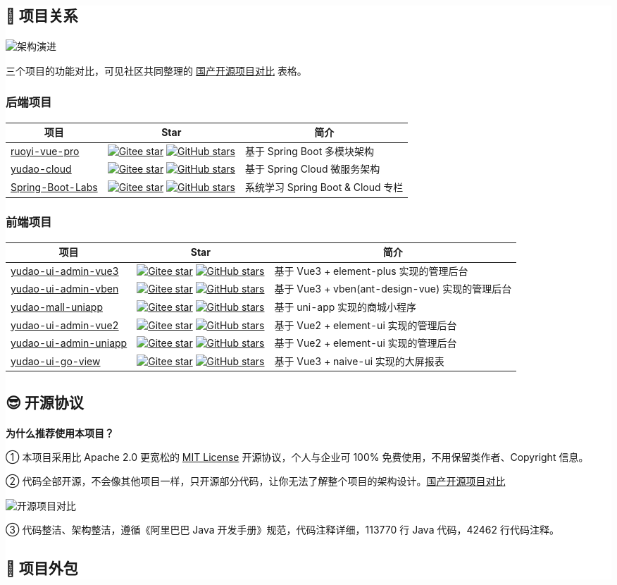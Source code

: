 ##  🐳 项目关系

![架构演进](/.image/common/yudao-roadmap.png)

三个项目的功能对比，可见社区共同整理的 [国产开源项目对比](https://www.yuque.com/xiatian-bsgny/lm0ec1/wqf8mn) 表格。

### 后端项目

| 项目                                                              | Star                                                                                                                                                                                                                                                                                             | 简介                          |
|-----------------------------------------------------------------|--------------------------------------------------------------------------------------------------------------------------------------------------------------------------------------------------------------------------------------------------------------------------------------------------|-----------------------------|
| [ruoyi-vue-pro](https://gitee.com/zhijiantianya/ruoyi-vue-pro)  | [![Gitee star](https://gitee.com/zhijiantianya/ruoyi-vue-pro/badge/star.svg?theme=white)](https://gitee.com/zhijiantianya/ruoyi-vue-pro) [![GitHub stars](https://img.shields.io/github/stars/YunaiV/ruoyi-vue-pro.svg?style=social&label=Stars)](https://github.com/YunaiV/ruoyi-vue-pro)       | 基于 Spring Boot 多模块架构        |
| [yudao-cloud](https://gitee.com/zhijiantianya/yudao-cloud)      | [![Gitee star](https://gitee.com/zhijiantianya/yudao-cloud/badge/star.svg?theme=white)](https://gitee.com/zhijiantianya/yudao-cloud) [![GitHub stars](https://img.shields.io/github/stars/YunaiV/yudao-cloud.svg?style=social&label=Stars)](https://github.com/YunaiV/yudao-cloud)               | 基于 Spring Cloud 微服务架构       |
| [Spring-Boot-Labs](https://gitee.com/yudaocode/SpringBoot-Labs) | [![Gitee star](https://gitee.com/yudaocode/SpringBoot-Labs/badge/star.svg?theme=white)](https://gitee.com/zhijiantianya/yudao-cloud) [![GitHub stars](https://img.shields.io/github/stars/yudaocode/SpringBoot-Labs.svg?style=social&label=Stars)](https://github.com/yudaocode/SpringBoot-Labs) | 系统学习 Spring Boot & Cloud 专栏 |

### 前端项目

| 项目                                                                         | Star                                                                                                                                                                                                                                                                                                                     | 简介                                     |
|----------------------------------------------------------------------------|--------------------------------------------------------------------------------------------------------------------------------------------------------------------------------------------------------------------------------------------------------------------------------------------------------------------------|----------------------------------------|
| [yudao-ui-admin-vue3](https://gitee.com/yudaocode/yudao-ui-admin-vue3)     | [![Gitee star](https://gitee.com/yudaocode/yudao-ui-admin-vue3/badge/star.svg?theme=white)](https://gitee.com/yudaocode/yudao-ui-admin-vue3) [![GitHub stars](https://img.shields.io/github/stars/yudaocode/yudao-ui-admin-vue3.svg?style=social&label=Stars)](https://github.com/yudaocode/yudao-ui-admin-vue3)         | 基于 Vue3 + element-plus 实现的管理后台         |
| [yudao-ui-admin-vben](https://gitee.com/yudaocode/yudao-ui-admin-vben)     | [![Gitee star](https://gitee.com/yudaocode/yudao-ui-admin-vben/badge/star.svg?theme=white)](https://gitee.com/yudaocode/yudao-ui-admin-vben) [![GitHub stars](https://img.shields.io/github/stars/yudaocode/yudao-ui-admin-vben.svg?style=social&label=Stars)](https://github.com/yudaocode/yudao-ui-admin-vben)         | 基于 Vue3 + vben(ant-design-vue) 实现的管理后台 |
| [yudao-mall-uniapp](https://gitee.com/yudaocode/yudao-mall-uniapp)         | [![Gitee star](https://gitee.com/yudaocode/yudao-mall-uniapp/badge/star.svg?theme=white)](https://gitee.com/yudaocode/yudao-mall-uniapp) [![GitHub stars](https://img.shields.io/github/stars/yudaocode/yudao-mall-uniapp.svg?style=social&label=Stars)](https://github.com/yudaocode/yudao-mall-uniapp)                 | 基于 uni-app 实现的商城小程序                    |
| [yudao-ui-admin-vue2](https://gitee.com/yudaocode/yudao-ui-admin-vue2)     | [![Gitee star](https://gitee.com/yudaocode/yudao-ui-admin-vue2/badge/star.svg?theme=white)](https://gitee.com/yudaocode/yudao-ui-admin-vue2) [![GitHub stars](https://img.shields.io/github/stars/yudaocode/yudao-ui-admin-vue2.svg?style=social&label=Stars)](https://github.com/yudaocode/yudao-ui-admin-vue2)         | 基于 Vue2 + element-ui 实现的管理后台           |
| [yudao-ui-admin-uniapp](https://gitee.com/yudaocode/yudao-ui-admin-uniapp) | [![Gitee star](https://gitee.com/yudaocode/yudao-ui-admin-uniapp/badge/star.svg?theme=white)](https://gitee.com/yudaocode/yudao-ui-admin-uniapp) [![GitHub stars](https://img.shields.io/github/stars/yudaocode/yudao-ui-admin-uniapp.svg?style=social&label=Stars)](https://github.com/yudaocode/yudao-ui-admin-uniapp) | 基于 Vue2 + element-ui 实现的管理后台           |
| [yudao-ui-go-view](https://gitee.com/yudaocode/yudao-ui-go-view)           | [![Gitee star](https://gitee.com/yudaocode/yudao-ui-go-view/badge/star.svg?theme=white)](https://gitee.com/yudaocode/yudao-ui-go-view) [![GitHub stars](https://img.shields.io/github/stars/yudaocode/yudao-ui-go-view.svg?style=social&label=Stars)](https://github.com/yudaocode/yudao-ui-go-view)                     | 基于 Vue3 + naive-ui 实现的大屏报表             |

## 😎 开源协议

**为什么推荐使用本项目？**

① 本项目采用比 Apache 2.0 更宽松的 [MIT License](https://gitee.com/zhijiantianya/ruoyi-vue-pro/blob/master/LICENSE) 开源协议，个人与企业可 100% 免费使用，不用保留类作者、Copyright 信息。

② 代码全部开源，不会像其他项目一样，只开源部分代码，让你无法了解整个项目的架构设计。[国产开源项目对比](https://www.yuque.com/xiatian-bsgny/lm0ec1/wqf8mn)

![开源项目对比](/.image/common/project-vs.png)

③ 代码整洁、架构整洁，遵循《阿里巴巴 Java 开发手册》规范，代码注释详细，113770 行 Java 代码，42462 行代码注释。

## 🤝 项目外包

